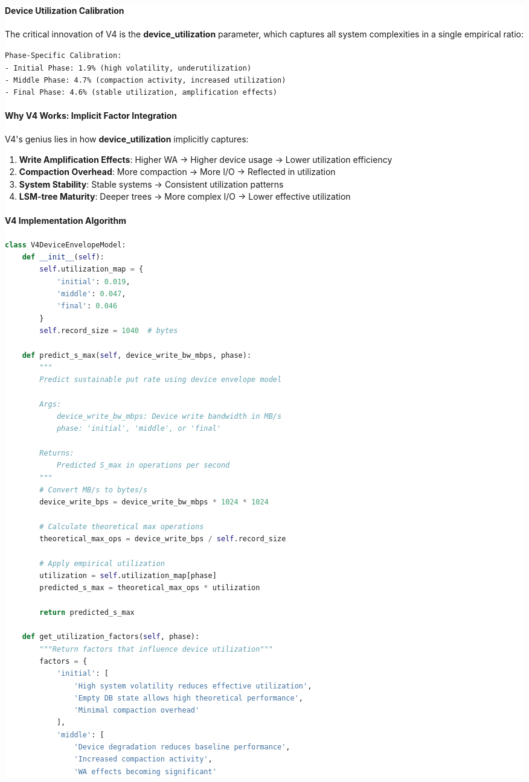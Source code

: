#### Device Utilization Calibration
The critical innovation of V4 is the **device_utilization** parameter, which captures all system complexities in a single empirical ratio:

```
Phase-Specific Calibration:
- Initial Phase: 1.9% (high volatility, underutilization)
- Middle Phase: 4.7% (compaction activity, increased utilization)  
- Final Phase: 4.6% (stable utilization, amplification effects)
```

#### Why V4 Works: Implicit Factor Integration
V4's genius lies in how **device_utilization** implicitly captures:

1. **Write Amplification Effects**: Higher WA → Higher device usage → Lower utilization efficiency
2. **Compaction Overhead**: More compaction → More I/O → Reflected in utilization
3. **System Stability**: Stable systems → Consistent utilization patterns
4. **LSM-tree Maturity**: Deeper trees → More complex I/O → Lower effective utilization

#### V4 Implementation Algorithm
```python
class V4DeviceEnvelopeModel:
    def __init__(self):
        self.utilization_map = {
            'initial': 0.019,
            'middle': 0.047,
            'final': 0.046
        }
        self.record_size = 1040  # bytes
    
    def predict_s_max(self, device_write_bw_mbps, phase):
        """
        Predict sustainable put rate using device envelope model
        
        Args:
            device_write_bw_mbps: Device write bandwidth in MB/s
            phase: 'initial', 'middle', or 'final'
        
        Returns:
            Predicted S_max in operations per second
        """
        # Convert MB/s to bytes/s
        device_write_bps = device_write_bw_mbps * 1024 * 1024
        
        # Calculate theoretical max operations
        theoretical_max_ops = device_write_bps / self.record_size
        
        # Apply empirical utilization
        utilization = self.utilization_map[phase]
        predicted_s_max = theoretical_max_ops * utilization
        
        return predicted_s_max
    
    def get_utilization_factors(self, phase):
        """Return factors that influence device utilization"""
        factors = {
            'initial': [
                'High system volatility reduces effective utilization',
                'Empty DB state allows high theoretical performance',
                'Minimal compaction overhead'
            ],
            'middle': [
                'Device degradation reduces baseline performance',
                'Increased compaction activity',
                'WA effects becoming significant'
```